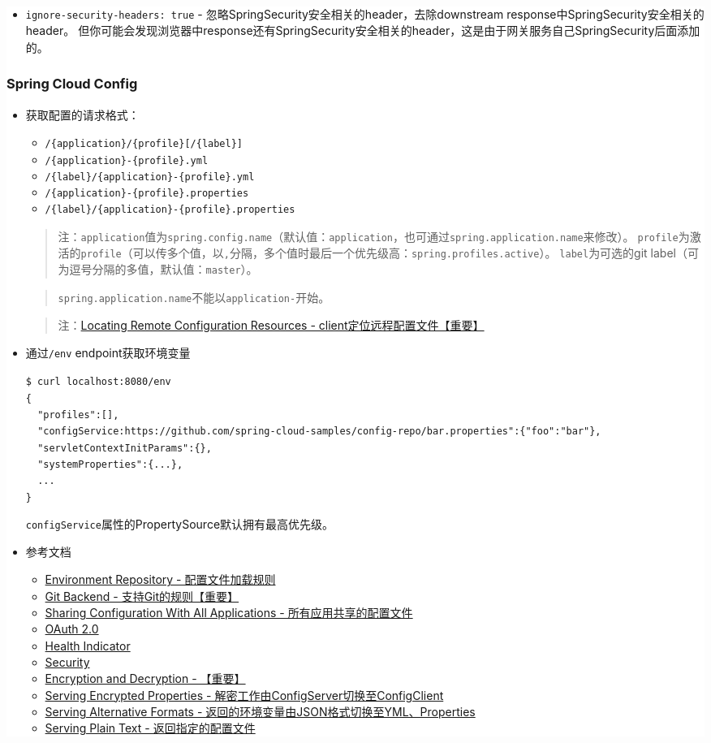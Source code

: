* `ignore-security-headers: true` - 忽略SpringSecurity安全相关的header，去除downstream response中SpringSecurity安全相关的header。
但你可能会发现浏览器中response还有SpringSecurity安全相关的header，这是由于网关服务自己SpringSecurity后面添加的。


### Spring Cloud Config

* 获取配置的请求格式：
  * `/{application}/{profile}[/{label}]`
  * `/{application}-{profile}.yml`
  * `/{label}/{application}-{profile}.yml`
  * `/{application}-{profile}.properties`
  * `/{label}/{application}-{profile}.properties`
  
  > 注：`application`值为`spring.config.name`（默认值：`application`，也可通过`spring.application.name`来修改）。
  `profile`为激活的`profile`（可以传多个值，以`,`分隔，多个值时最后一个优先级高：`spring.profiles.active`）。
  `label`为可选的git label（可为逗号分隔的多值，默认值：`master`）。
  
  > `spring.application.name`不能以`application-`开始。

  >注：[Locating Remote Configuration Resources - client定位远程配置文件【重要】](https://cloud.spring.io/spring-cloud-static/Greenwich.RELEASE/single/spring-cloud.html#_locating_remote_configuration_resources)

* 通过`/env` endpoint获取环境变量

  ```
  $ curl localhost:8080/env
  {
    "profiles":[],
    "configService:https://github.com/spring-cloud-samples/config-repo/bar.properties":{"foo":"bar"},
    "servletContextInitParams":{},
    "systemProperties":{...},
    ...
  }
  ```
  `configService`属性的PropertySource默认拥有最高优先级。

* 参考文档
  * [Environment Repository - 配置文件加载规则](https://cloud.spring.io/spring-cloud-static/Greenwich.RELEASE/single/spring-cloud.html#_environment_repository)
  * [Git Backend - 支持Git的规则【重要】](https://cloud.spring.io/spring-cloud-static/Greenwich.RELEASE/single/spring-cloud.html#_git_backend)
  * [Sharing Configuration With All Applications - 所有应用共享的配置文件](https://cloud.spring.io/spring-cloud-static/Greenwich.RELEASE/single/spring-cloud.html#_sharing_configuration_with_all_applications)
  * [OAuth 2.0](https://cloud.spring.io/spring-cloud-static/Greenwich.RELEASE/single/spring-cloud.html#_oauth_2_0)
  * [Health Indicator](https://cloud.spring.io/spring-cloud-static/Greenwich.RELEASE/single/spring-cloud.html#_health_indicator_2)
  * [Security](https://cloud.spring.io/spring-cloud-static/Greenwich.RELEASE/single/spring-cloud.html#_security)
  * [Encryption and Decryption - 【重要】](https://cloud.spring.io/spring-cloud-static/Greenwich.RELEASE/single/spring-cloud.html#_encryption_and_decryption_2)
  * [Serving Encrypted Properties - 解密工作由ConfigServer切换至ConfigClient](https://cloud.spring.io/spring-cloud-static/Greenwich.RELEASE/single/spring-cloud.html#_serving_encrypted_properties)
  * [Serving Alternative Formats - 返回的环境变量由JSON格式切换至YML、Properties](https://cloud.spring.io/spring-cloud-static/Greenwich.RELEASE/single/spring-cloud.html#_serving_alternative_formats)
  * [Serving Plain Text - 返回指定的配置文件](https://cloud.spring.io/spring-cloud-static/Greenwich.RELEASE/single/spring-cloud.html#_serving_plain_text)
  